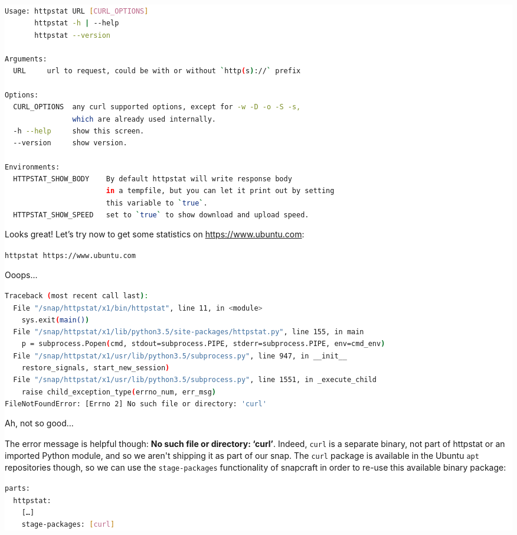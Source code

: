 ```bash
Usage: httpstat URL [CURL_OPTIONS]
       httpstat -h | --help
       httpstat --version

Arguments:
  URL     url to request, could be with or without `http(s)://` prefix

Options:
  CURL_OPTIONS  any curl supported options, except for -w -D -o -S -s,
                which are already used internally.
  -h --help     show this screen.
  --version     show version.

Environments:
  HTTPSTAT_SHOW_BODY    By default httpstat will write response body
                        in a tempfile, but you can let it print out by setting
                        this variable to `true`.
  HTTPSTAT_SHOW_SPEED   set to `true` to show download and upload speed.
```

Looks great! Let’s try now to get some statistics on https://www.ubuntu.com:


```bash
httpstat https://www.ubuntu.com
```

Ooops...

```bash
Traceback (most recent call last):
  File "/snap/httpstat/x1/bin/httpstat", line 11, in <module>
    sys.exit(main())
  File "/snap/httpstat/x1/lib/python3.5/site-packages/httpstat.py", line 155, in main
    p = subprocess.Popen(cmd, stdout=subprocess.PIPE, stderr=subprocess.PIPE, env=cmd_env)
  File "/snap/httpstat/x1/usr/lib/python3.5/subprocess.py", line 947, in __init__
    restore_signals, start_new_session)
  File "/snap/httpstat/x1/usr/lib/python3.5/subprocess.py", line 1551, in _execute_child
    raise child_exception_type(errno_num, err_msg)
FileNotFoundError: [Errno 2] No such file or directory: 'curl'
```

Ah, not so good...

The error message is helpful though: **No such file or directory: ‘curl’**. Indeed, `curl` is a separate binary, not part of httpstat or an imported Python module, and so we aren't shipping it as part of our snap. The `curl` package is available in the Ubuntu `apt` repositories though, so we can use the `stage-packages` functionality of snapcraft in order to re-use this available binary package:


```bash
parts:
  httpstat:
    […]
    stage-packages: [curl]
```


[httpstat]: https://github.com/reorx/httpstat
[https://www.ubuntu.com]: https://www.ubuntu.com
[basic snap usage]: https://tutorials.ubuntu.com/tutorial/basic-snap-usage
[create your first snap]: https://tutorials.ubuntu.com/tutorial/create-your-first-snap
[here]: https://github.com/ubuntu/snap-tutorials-code/tree/master/snap-python-app/step3
[this]: https://github.com/ubuntu/snap-tutorials-code/tree/master/snap-python-app/final
[snapcraft forum]: https://forum.snapcraft.io/
[python plugin reference]: https://snapcraft.io/docs/reference/plugins/python
[Common source]: https://snapcraft.io/docs/reference/plugins/source
[Snapcraft.io user interface documentation]: http://snapcraft.io/docs/core/interfaces
[interface reference]: http://snapcraft.io/docs/reference/interfaces
[debugging a snap]: http://snapcraft.io/docs/build-snaps/debugging
[Snapcraft syntax reference]: http://snapcraft.io/docs/build-snaps/syntax
[contact us and the broader community]: http://snapcraft.io/community/
[build a nodejs service]: https://tutorials.ubuntu.com/tutorial/build-a-nodejs-service#0